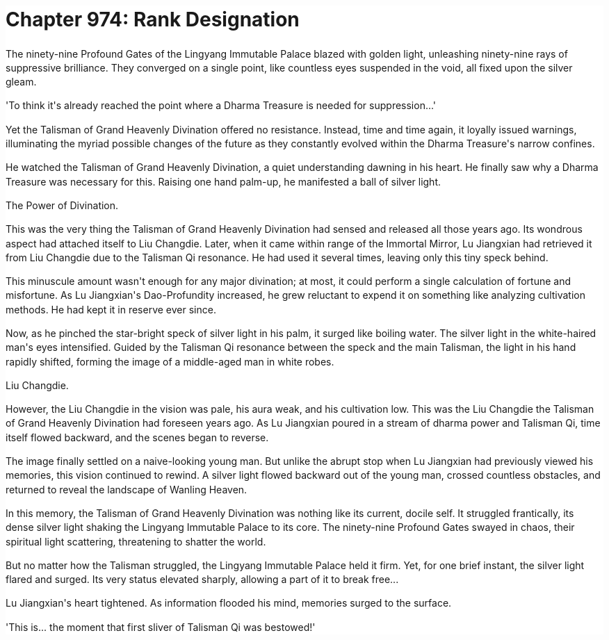 # Chapter 974: Rank Designation

The ninety-nine Profound Gates of the Lingyang Immutable Palace blazed with golden light, unleashing ninety-nine rays of suppressive brilliance. They converged on a single point, like countless eyes suspended in the void, all fixed upon the silver gleam.

'To think it's already reached the point where a Dharma Treasure is needed for suppression...'

Yet the Talisman of Grand Heavenly Divination offered no resistance. Instead, time and time again, it loyally issued warnings, illuminating the myriad possible changes of the future as they constantly evolved within the Dharma Treasure's narrow confines.

He watched the Talisman of Grand Heavenly Divination, a quiet understanding dawning in his heart. He finally saw why a Dharma Treasure was necessary for this. Raising one hand palm-up, he manifested a ball of silver light.

The Power of Divination.

This was the very thing the Talisman of Grand Heavenly Divination had sensed and released all those years ago. Its wondrous aspect had attached itself to Liu Changdie. Later, when it came within range of the Immortal Mirror, Lu Jiangxian had retrieved it from Liu Changdie due to the Talisman Qi resonance. He had used it several times, leaving only this tiny speck behind.

This minuscule amount wasn't enough for any major divination; at most, it could perform a single calculation of fortune and misfortune. As Lu Jiangxian's Dao-Profundity increased, he grew reluctant to expend it on something like analyzing cultivation methods. He had kept it in reserve ever since.

Now, as he pinched the star-bright speck of silver light in his palm, it surged like boiling water. The silver light in the white-haired man's eyes intensified. Guided by the Talisman Qi resonance between the speck and the main Talisman, the light in his hand rapidly shifted, forming the image of a middle-aged man in white robes.

Liu Changdie.

However, the Liu Changdie in the vision was pale, his aura weak, and his cultivation low. This was the Liu Changdie the Talisman of Grand Heavenly Divination had foreseen years ago. As Lu Jiangxian poured in a stream of dharma power and Talisman Qi, time itself flowed backward, and the scenes began to reverse.

The image finally settled on a naive-looking young man. But unlike the abrupt stop when Lu Jiangxian had previously viewed his memories, this vision continued to rewind. A silver light flowed backward out of the young man, crossed countless obstacles, and returned to reveal the landscape of Wanling Heaven.

In this memory, the Talisman of Grand Heavenly Divination was nothing like its current, docile self. It struggled frantically, its dense silver light shaking the Lingyang Immutable Palace to its core. The ninety-nine Profound Gates swayed in chaos, their spiritual light scattering, threatening to shatter the world.

But no matter how the Talisman struggled, the Lingyang Immutable Palace held it firm. Yet, for one brief instant, the silver light flared and surged. Its very status elevated sharply, allowing a part of it to break free...

Lu Jiangxian's heart tightened. As information flooded his mind, memories surged to the surface.

'This is... the moment that first sliver of Talisman Qi was bestowed!'

